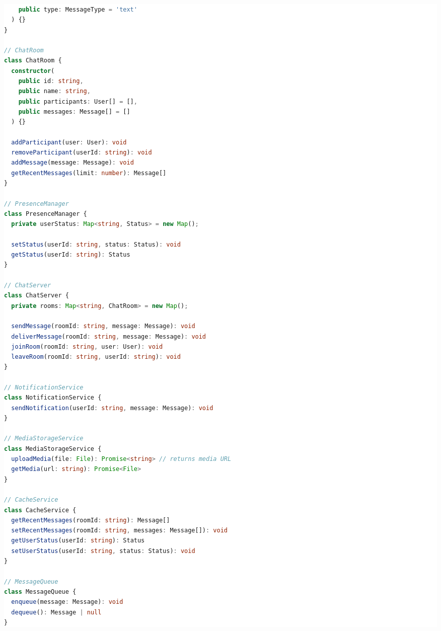 ```typescript
    public type: MessageType = 'text'
  ) {}
}

// ChatRoom
class ChatRoom {
  constructor(
    public id: string,
    public name: string,
    public participants: User[] = [],
    public messages: Message[] = []
  ) {}

  addParticipant(user: User): void
  removeParticipant(userId: string): void
  addMessage(message: Message): void
  getRecentMessages(limit: number): Message[]
}

// PresenceManager
class PresenceManager {
  private userStatus: Map<string, Status> = new Map();

  setStatus(userId: string, status: Status): void
  getStatus(userId: string): Status
}

// ChatServer
class ChatServer {
  private rooms: Map<string, ChatRoom> = new Map();

  sendMessage(roomId: string, message: Message): void
  deliverMessage(roomId: string, message: Message): void
  joinRoom(roomId: string, user: User): void
  leaveRoom(roomId: string, userId: string): void
}

// NotificationService
class NotificationService {
  sendNotification(userId: string, message: Message): void
}

// MediaStorageService
class MediaStorageService {
  uploadMedia(file: File): Promise<string> // returns media URL
  getMedia(url: string): Promise<File>
}

// CacheService
class CacheService {
  getRecentMessages(roomId: string): Message[]
  setRecentMessages(roomId: string, messages: Message[]): void
  getUserStatus(userId: string): Status
  setUserStatus(userId: string, status: Status): void
}

// MessageQueue
class MessageQueue {
  enqueue(message: Message): void
  dequeue(): Message | null
}
```
